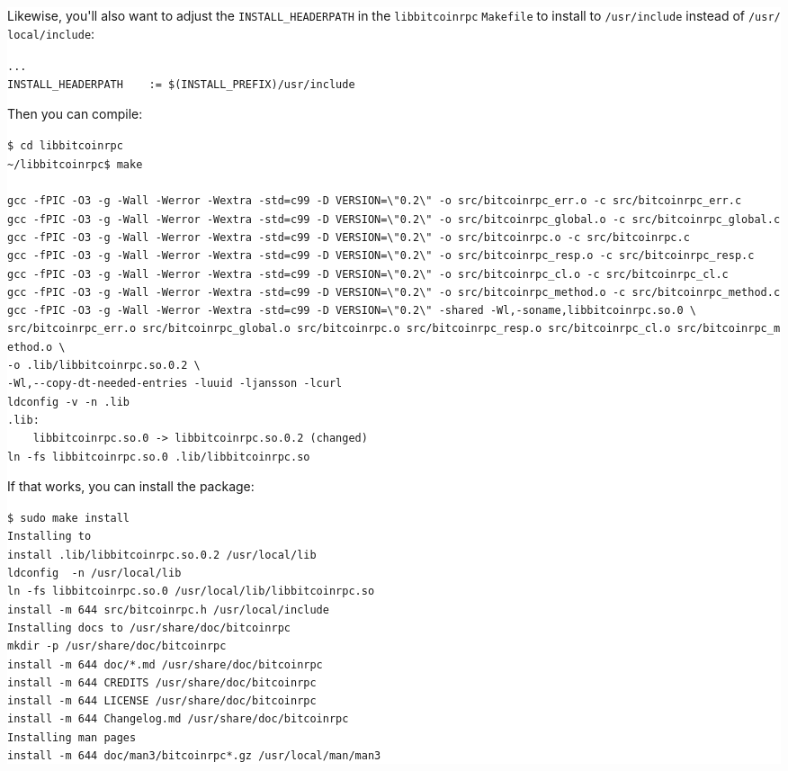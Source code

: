 Likewise, you'll also want to adjust the `INSTALL_HEADERPATH` in the `libbitcoinrpc` `Makefile` to install to `/usr/include` instead of `/usr/local/include`:
```
...
INSTALL_HEADERPATH    := $(INSTALL_PREFIX)/usr/include
```

Then you can compile:
```
$ cd libbitcoinrpc
~/libbitcoinrpc$ make

gcc -fPIC -O3 -g -Wall -Werror -Wextra -std=c99 -D VERSION=\"0.2\" -o src/bitcoinrpc_err.o -c src/bitcoinrpc_err.c
gcc -fPIC -O3 -g -Wall -Werror -Wextra -std=c99 -D VERSION=\"0.2\" -o src/bitcoinrpc_global.o -c src/bitcoinrpc_global.c
gcc -fPIC -O3 -g -Wall -Werror -Wextra -std=c99 -D VERSION=\"0.2\" -o src/bitcoinrpc.o -c src/bitcoinrpc.c
gcc -fPIC -O3 -g -Wall -Werror -Wextra -std=c99 -D VERSION=\"0.2\" -o src/bitcoinrpc_resp.o -c src/bitcoinrpc_resp.c
gcc -fPIC -O3 -g -Wall -Werror -Wextra -std=c99 -D VERSION=\"0.2\" -o src/bitcoinrpc_cl.o -c src/bitcoinrpc_cl.c
gcc -fPIC -O3 -g -Wall -Werror -Wextra -std=c99 -D VERSION=\"0.2\" -o src/bitcoinrpc_method.o -c src/bitcoinrpc_method.c
gcc -fPIC -O3 -g -Wall -Werror -Wextra -std=c99 -D VERSION=\"0.2\" -shared -Wl,-soname,libbitcoinrpc.so.0 \
src/bitcoinrpc_err.o src/bitcoinrpc_global.o src/bitcoinrpc.o src/bitcoinrpc_resp.o src/bitcoinrpc_cl.o src/bitcoinrpc_method.o \
-o .lib/libbitcoinrpc.so.0.2 \
-Wl,--copy-dt-needed-entries -luuid -ljansson -lcurl
ldconfig -v -n .lib
.lib:
	libbitcoinrpc.so.0 -> libbitcoinrpc.so.0.2 (changed)
ln -fs libbitcoinrpc.so.0 .lib/libbitcoinrpc.so
```
If that works, you can install the package:
```
$ sudo make install
Installing to 
install .lib/libbitcoinrpc.so.0.2 /usr/local/lib
ldconfig  -n /usr/local/lib
ln -fs libbitcoinrpc.so.0 /usr/local/lib/libbitcoinrpc.so
install -m 644 src/bitcoinrpc.h /usr/local/include
Installing docs to /usr/share/doc/bitcoinrpc
mkdir -p /usr/share/doc/bitcoinrpc
install -m 644 doc/*.md /usr/share/doc/bitcoinrpc
install -m 644 CREDITS /usr/share/doc/bitcoinrpc
install -m 644 LICENSE /usr/share/doc/bitcoinrpc
install -m 644 Changelog.md /usr/share/doc/bitcoinrpc
Installing man pages
install -m 644 doc/man3/bitcoinrpc*.gz /usr/local/man/man3
```
